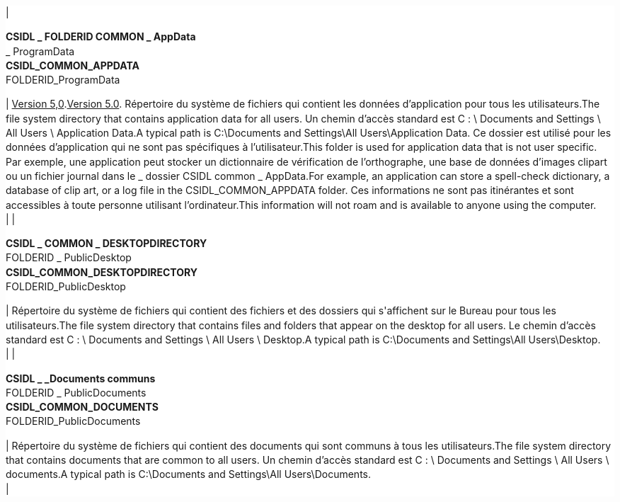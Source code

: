 | <span id="CSIDL_COMMON_APPDATA"></span><span id="csidl_common_appdata"></span><dl> <span data-ttu-id="fe854-137"><dt>**CSIDL \_ FOLDERID COMMON \_ AppData**</dt> <dt> \_ ProgramData</dt></span><span class="sxs-lookup"><span data-stu-id="fe854-137"><dt>**CSIDL\_COMMON\_APPDATA**</dt> <dt>FOLDERID\_ProgramData</dt></span></span> </dl>                                       | <span data-ttu-id="fe854-138">[Version 5,0](versions.md).</span><span class="sxs-lookup"><span data-stu-id="fe854-138">[Version 5.0](versions.md).</span></span> <span data-ttu-id="fe854-139">Répertoire du système de fichiers qui contient les données d’application pour tous les utilisateurs.</span><span class="sxs-lookup"><span data-stu-id="fe854-139">The file system directory that contains application data for all users.</span></span> <span data-ttu-id="fe854-140">Un chemin d’accès standard est C : \\ Documents and Settings \\ All Users \\ Application Data.</span><span class="sxs-lookup"><span data-stu-id="fe854-140">A typical path is C:\\Documents and Settings\\All Users\\Application Data.</span></span> <span data-ttu-id="fe854-141">Ce dossier est utilisé pour les données d’application qui ne sont pas spécifiques à l’utilisateur.</span><span class="sxs-lookup"><span data-stu-id="fe854-141">This folder is used for application data that is not user specific.</span></span> <span data-ttu-id="fe854-142">Par exemple, une application peut stocker un dictionnaire de vérification de l’orthographe, une base de données d’images clipart ou un fichier journal dans le \_ dossier CSIDL common \_ AppData.</span><span class="sxs-lookup"><span data-stu-id="fe854-142">For example, an application can store a spell-check dictionary, a database of clip art, or a log file in the CSIDL\_COMMON\_APPDATA folder.</span></span> <span data-ttu-id="fe854-143">Ces informations ne sont pas itinérantes et sont accessibles à toute personne utilisant l’ordinateur.</span><span class="sxs-lookup"><span data-stu-id="fe854-143">This information will not roam and is available to anyone using the computer.</span></span><br/>                                                                                                                                                                                                                                        |
| <span id="CSIDL_COMMON_DESKTOPDIRECTORY"></span><span id="csidl_common_desktopdirectory"></span><dl> <span data-ttu-id="fe854-144"><dt>**CSIDL \_ COMMON \_ DESKTOPDIRECTORY**</dt> <dt>FOLDERID \_ PublicDesktop</dt></span><span class="sxs-lookup"><span data-stu-id="fe854-144"><dt>**CSIDL\_COMMON\_DESKTOPDIRECTORY**</dt> <dt>FOLDERID\_PublicDesktop</dt></span></span> </dl>          | <span data-ttu-id="fe854-145">Répertoire du système de fichiers qui contient des fichiers et des dossiers qui s'affichent sur le Bureau pour tous les utilisateurs.</span><span class="sxs-lookup"><span data-stu-id="fe854-145">The file system directory that contains files and folders that appear on the desktop for all users.</span></span> <span data-ttu-id="fe854-146">Le chemin d’accès standard est C : \\ Documents and Settings \\ All Users \\ Desktop.</span><span class="sxs-lookup"><span data-stu-id="fe854-146">A typical path is C:\\Documents and Settings\\All Users\\Desktop.</span></span> <br/>                                                                                                                                                                                                                                                                                                                                                                                                                                                                                                                                               |
| <span id="CSIDL_COMMON_DOCUMENTS"></span><span id="csidl_common_documents"></span><dl> <span data-ttu-id="fe854-147"><dt>**CSIDL \_ \_Documents communs**</dt> <dt>FOLDERID \_ PublicDocuments</dt></span><span class="sxs-lookup"><span data-stu-id="fe854-147"><dt>**CSIDL\_COMMON\_DOCUMENTS**</dt> <dt>FOLDERID\_PublicDocuments</dt></span></span> </dl>                             | <span data-ttu-id="fe854-148">Répertoire du système de fichiers qui contient des documents qui sont communs à tous les utilisateurs.</span><span class="sxs-lookup"><span data-stu-id="fe854-148">The file system directory that contains documents that are common to all users.</span></span> <span data-ttu-id="fe854-149">Un chemin d’accès standard est C : \\ Documents and Settings \\ All Users \\ documents.</span><span class="sxs-lookup"><span data-stu-id="fe854-149">A typical path is C:\\Documents and Settings\\All Users\\Documents.</span></span><br/>                                                                                                                                                                                                                                                                                                                                                                                                                                                                                                                                                                  |